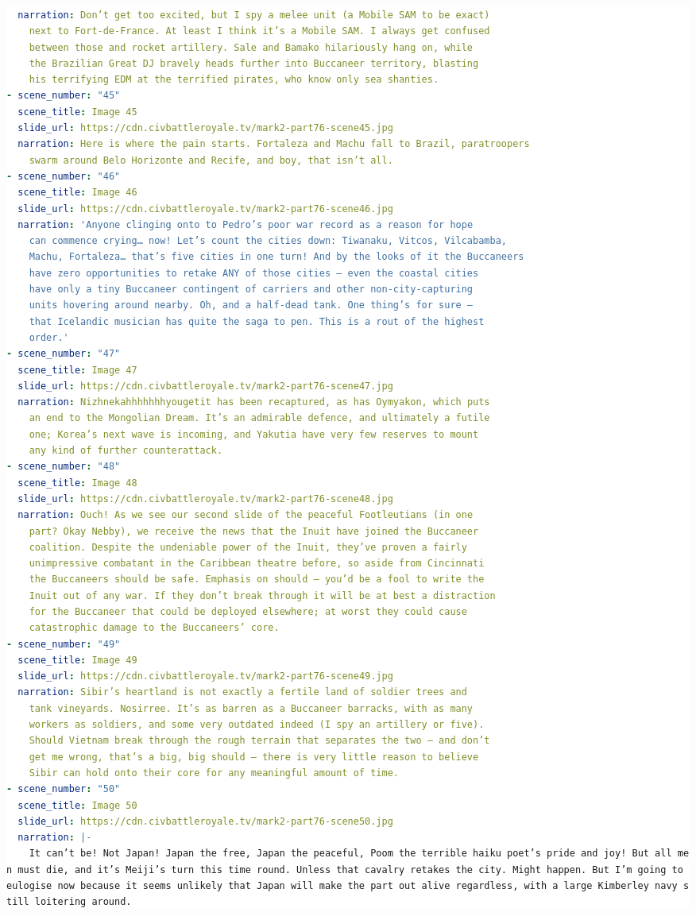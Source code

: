 ```yaml
  narration: Don’t get too excited, but I spy a melee unit (a Mobile SAM to be exact)
    next to Fort-de-France. At least I think it’s a Mobile SAM. I always get confused
    between those and rocket artillery. Sale and Bamako hilariously hang on, while
    the Brazilian Great DJ bravely heads further into Buccaneer territory, blasting
    his terrifying EDM at the terrified pirates, who know only sea shanties.
- scene_number: "45"
  scene_title: Image 45
  slide_url: https://cdn.civbattleroyale.tv/mark2-part76-scene45.jpg
  narration: Here is where the pain starts. Fortaleza and Machu fall to Brazil, paratroopers
    swarm around Belo Horizonte and Recife, and boy, that isn’t all.
- scene_number: "46"
  scene_title: Image 46
  slide_url: https://cdn.civbattleroyale.tv/mark2-part76-scene46.jpg
  narration: 'Anyone clinging onto to Pedro’s poor war record as a reason for hope
    can commence crying… now! Let’s count the cities down: Tiwanaku, Vitcos, Vilcabamba,
    Machu, Fortaleza… that’s five cities in one turn! And by the looks of it the Buccaneers
    have zero opportunities to retake ANY of those cities – even the coastal cities
    have only a tiny Buccaneer contingent of carriers and other non-city-capturing
    units hovering around nearby. Oh, and a half-dead tank. One thing’s for sure –
    that Icelandic musician has quite the saga to pen. This is a rout of the highest
    order.'
- scene_number: "47"
  scene_title: Image 47
  slide_url: https://cdn.civbattleroyale.tv/mark2-part76-scene47.jpg
  narration: Nizhnekahhhhhhhyougetit has been recaptured, as has Oymyakon, which puts
    an end to the Mongolian Dream. It’s an admirable defence, and ultimately a futile
    one; Korea’s next wave is incoming, and Yakutia have very few reserves to mount
    any kind of further counterattack.
- scene_number: "48"
  scene_title: Image 48
  slide_url: https://cdn.civbattleroyale.tv/mark2-part76-scene48.jpg
  narration: Ouch! As we see our second slide of the peaceful Footleutians (in one
    part? Okay Nebby), we receive the news that the Inuit have joined the Buccaneer
    coalition. Despite the undeniable power of the Inuit, they’ve proven a fairly
    unimpressive combatant in the Caribbean theatre before, so aside from Cincinnati
    the Buccaneers should be safe. Emphasis on should – you’d be a fool to write the
    Inuit out of any war. If they don’t break through it will be at best a distraction
    for the Buccaneer that could be deployed elsewhere; at worst they could cause
    catastrophic damage to the Buccaneers’ core.
- scene_number: "49"
  scene_title: Image 49
  slide_url: https://cdn.civbattleroyale.tv/mark2-part76-scene49.jpg
  narration: Sibir’s heartland is not exactly a fertile land of soldier trees and
    tank vineyards. Nosirree. It’s as barren as a Buccaneer barracks, with as many
    workers as soldiers, and some very outdated indeed (I spy an artillery or five).
    Should Vietnam break through the rough terrain that separates the two – and don’t
    get me wrong, that’s a big, big should – there is very little reason to believe
    Sibir can hold onto their core for any meaningful amount of time.
- scene_number: "50"
  scene_title: Image 50
  slide_url: https://cdn.civbattleroyale.tv/mark2-part76-scene50.jpg
  narration: |-
    It can’t be! Not Japan! Japan the free, Japan the peaceful, Poom the terrible haiku poet’s pride and joy! But all men must die, and it’s Meiji’s turn this time round. Unless that cavalry retakes the city. Might happen. But I’m going to eulogise now because it seems unlikely that Japan will make the part out alive regardless, with a large Kimberley navy still loitering around.
```